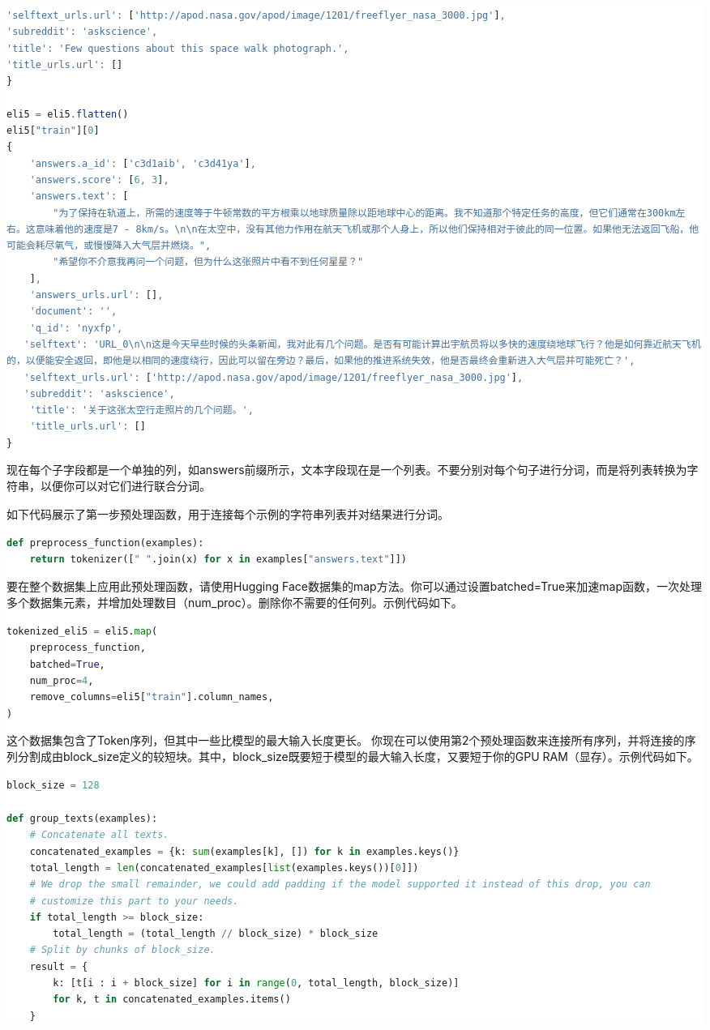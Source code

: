 ```js
'selftext_urls.url': ['http://apod.nasa.gov/apod/image/1201/freeflyer_nasa_3000.jpg'],
'subreddit': 'askscience',
'title': 'Few questions about this space walk photograph.',
'title_urls.url': []
}

eli5 = eli5.flatten()
eli5["train"][0]
{
    'answers.a_id': ['c3d1aib', 'c3d41ya'],
    'answers.score': [6, 3],
    'answers.text': [
        "为了保持在轨道上，所需的速度等于牛顿常数的平方根乘以地球质量除以距地球中心的距离。我不知道那个特定任务的高度，但它们通常在300km左右。这意味着他的速度是7 - 8km/s。\n\n在太空中，没有其他力作用在航天飞机或那个人身上，所以他们保持相对于彼此的同一位置。如果他无法返回飞船，他可能会耗尽氧气，或慢慢降入大气层并燃烧。",
        "希望你不介意我再问一个问题，但为什么这张照片中看不到任何星星？"
    ],
    'answers_urls.url': [],
    'document': '',
    'q_id': 'nyxfp',
   'selftext': 'URL_0\n\n这是今天早些时候的头条新闻，我对此有几个问题。是否有可能计算出宇航员将以多快的速度绕地球飞行？他是如何靠近航天飞机的，以便能安全返回，即他是以相同的速度绕行，因此可以留在旁边？最后，如果他的推进系统失效，他是否最终会重新进入大气层并可能死亡？',
   'selftext_urls.url': ['http://apod.nasa.gov/apod/image/1201/freeflyer_nasa_3000.jpg'],
   'subreddit': 'askscience',
    'title': '关于这张太空行走照片的几个问题。',
    'title_urls.url': []
}
```
现在每个子字段都是一个单独的列，如answers前缀所示，文本字段现在是一个列表。不要分别对每个句子进行分词，而是将列表转换为字符串，以便你可以对它们进行联合分词。

如下代码展示了第一步预处理函数，用于连接每个示例的字符串列表并对结果进行分词。
```Python
def preprocess_function(examples):
    return tokenizer([" ".join(x) for x in examples["answers.text"]])
```

要在整个数据集上应用此预处理函数，请使用Hugging Face数据集的map方法。你可以通过设置batched=True来加速map函数，一次处理多个数据集元素，并增加处理数目（num_proc）。删除你不需要的任何列。示例代码如下。
```Python
tokenized_eli5 = eli5.map(
    preprocess_function,
    batched=True,
    num_proc=4,
    remove_columns=eli5["train"].column_names,
)
``` 
这个数据集包含了Token序列，但其中一些比模型的最大输入长度更长。
你现在可以使用第2个预处理函数来连接所有序列，并将连接的序列分割成由block_size定义的较短块。其中，block_size既要短于模型的最大输入长度，又要短于你的GPU RAM（显存）。示例代码如下。
```Python
block_size = 128

def group_texts(examples):
    # Concatenate all texts.
    concatenated_examples = {k: sum(examples[k], []) for k in examples.keys()}
    total_length = len(concatenated_examples[list(examples.keys())[0]])
    # We drop the small remainder, we could add padding if the model supported it instead of this drop, you can
    # customize this part to your needs.
    if total_length >= block_size:
        total_length = (total_length // block_size) * block_size
    # Split by chunks of block_size.
    result = {
        k: [t[i : i + block_size] for i in range(0, total_length, block_size)]
        for k, t in concatenated_examples.items()
    }
```